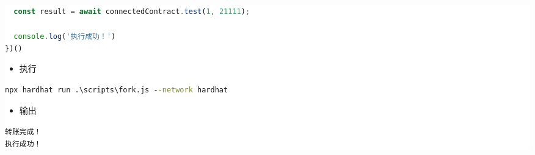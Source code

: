 ```js
  const result = await connectedContract.test(1, 21111);

  console.log('执行成功！')
})()
```

- 执行
```cmd
npx hardhat run .\scripts\fork.js --network hardhat
```

- 输出
```cmd
转账完成！
执行成功！
```